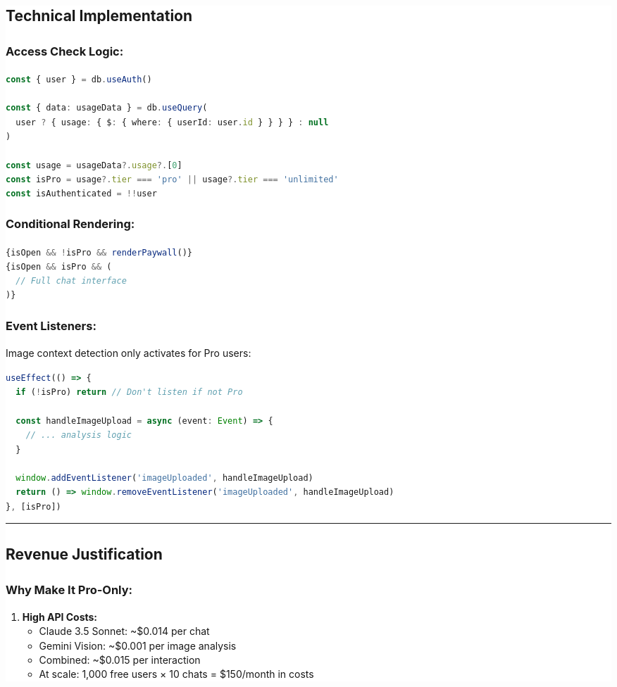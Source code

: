 
## Technical Implementation

### **Access Check Logic:**

```typescript
const { user } = db.useAuth()

const { data: usageData } = db.useQuery(
  user ? { usage: { $: { where: { userId: user.id } } } } : null
)

const usage = usageData?.usage?.[0]
const isPro = usage?.tier === 'pro' || usage?.tier === 'unlimited'
const isAuthenticated = !!user
```

### **Conditional Rendering:**

```typescript
{isOpen && !isPro && renderPaywall()}
{isOpen && isPro && (
  // Full chat interface
)}
```

### **Event Listeners:**

Image context detection only activates for Pro users:

```typescript
useEffect(() => {
  if (!isPro) return // Don't listen if not Pro

  const handleImageUpload = async (event: Event) => {
    // ... analysis logic
  }

  window.addEventListener('imageUploaded', handleImageUpload)
  return () => window.removeEventListener('imageUploaded', handleImageUpload)
}, [isPro])
```

---

## Revenue Justification

### **Why Make It Pro-Only:**

1. **High API Costs:**
   - Claude 3.5 Sonnet: ~$0.014 per chat
   - Gemini Vision: ~$0.001 per image analysis
   - Combined: ~$0.015 per interaction
   - At scale: 1,000 free users × 10 chats = $150/month in costs

